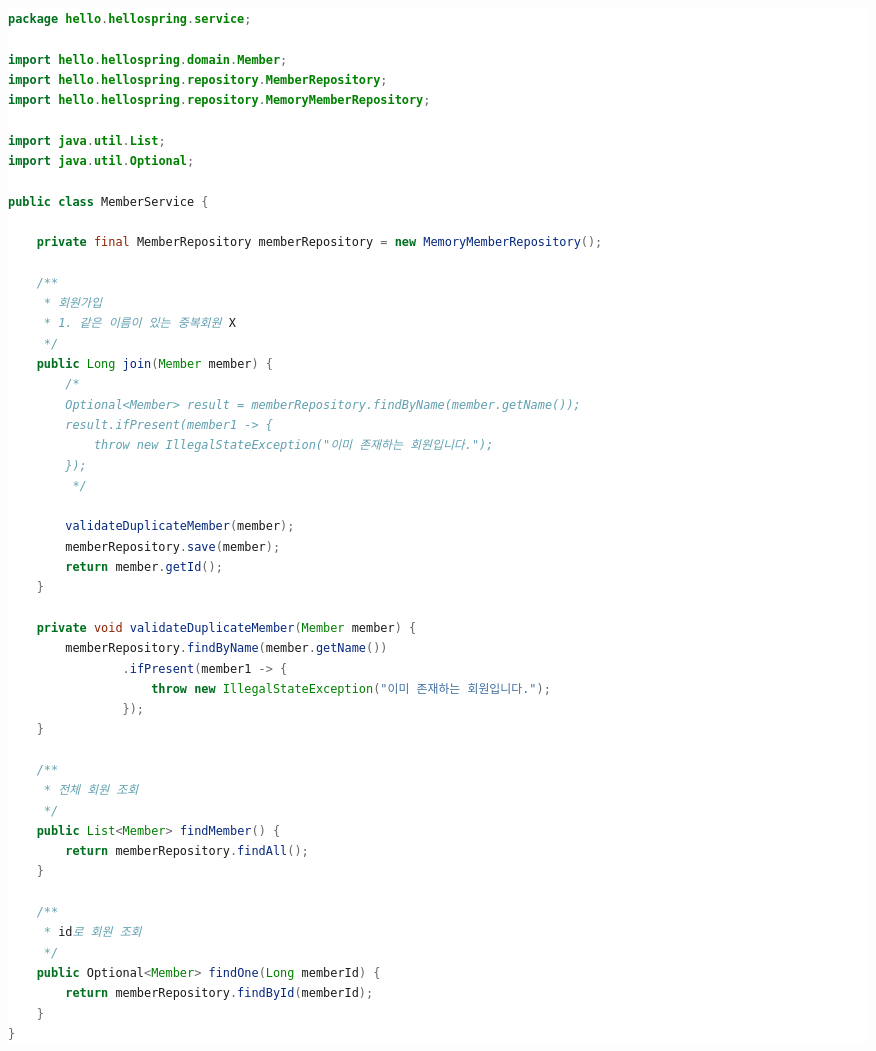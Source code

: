 ```java
package hello.hellospring.service;

import hello.hellospring.domain.Member;
import hello.hellospring.repository.MemberRepository;
import hello.hellospring.repository.MemoryMemberRepository;

import java.util.List;
import java.util.Optional;

public class MemberService {

    private final MemberRepository memberRepository = new MemoryMemberRepository();

    /**
     * 회원가입
     * 1. 같은 이름이 있는 중복회원 X
     */
    public Long join(Member member) {
        /*
        Optional<Member> result = memberRepository.findByName(member.getName());
        result.ifPresent(member1 -> {
            throw new IllegalStateException("이미 존재하는 회원입니다.");
        });
         */

        validateDuplicateMember(member);
        memberRepository.save(member);
        return member.getId();
    }

    private void validateDuplicateMember(Member member) {
        memberRepository.findByName(member.getName())
                .ifPresent(member1 -> {
                    throw new IllegalStateException("이미 존재하는 회원입니다.");
                });
    }

    /**
     * 전체 회원 조회
     */
    public List<Member> findMember() {
        return memberRepository.findAll();
    }

    /**
     * id로 회원 조회
     */
    public Optional<Member> findOne(Long memberId) {
        return memberRepository.findById(memberId);
    }
}
```
